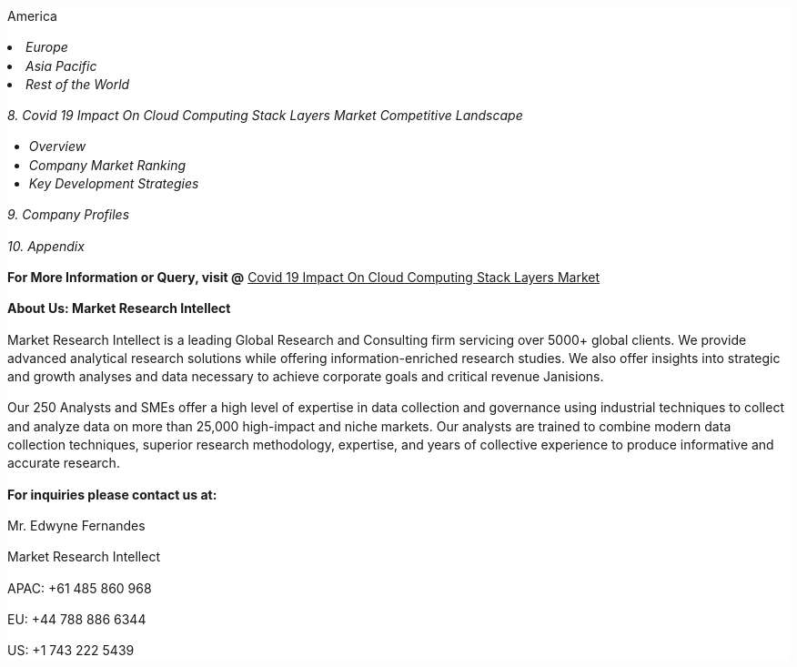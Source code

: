 America</span></em></li><li><em><span class="">Europe</span></em></li><li><em><span class="">Asia Pacific</span></em></li><li><em><span class="">Rest of the World</span></em></li></ul><p><em><span class="font-[700]">8. Covid 19 Impact On Cloud Computing Stack Layers Market Competitive Landscape</span></em></p><ul><li><em><span class="">Overview</span></em></li><li><em><span class="">Company Market Ranking</span></em></li><li><em><span class="">Key Development Strategies</span></em></li></ul><p><em><span class="font-[700]">9. Company Profiles</span></em></p><p><em><span class="font-[700]">10. Appendix</span></em></p><p><span class="font-[700]"><strong>For More Information or Query, visit&nbsp;@</strong>&nbsp;</span><span class="font-[700]"><a href="https://www.marketresearchintellect.com/product/covid-19-impact-on-cloud-computing-stack-layers-market-size-forecast/?utm_source=Linkedin&utm_medium=832" target="_blank" data-tracking-control-name="article-ssr-frontend-pulse_little-text-block" data-tracking-will-navigate="" data-test-link="">Covid 19 Impact On Cloud Computing Stack Layers Market</a></span></p><p><strong><span class="font-[700]">About Us: Market Research Intellect</span></strong></p><p><span class="">Market Research Intellect is a leading Global Research and Consulting firm servicing over 5000+ global clients. We provide advanced analytical research solutions while offering information-enriched research studies.&nbsp;</span>We also offer insights into strategic and growth analyses and data necessary to achieve corporate goals and critical revenue Janisions.</p><p><span class="">Our 250 Analysts and SMEs offer a high level of expertise in data collection and governance using industrial techniques to collect and analyze data on more than 25,000 high-impact and niche markets. Our analysts are trained to combine modern data collection techniques, superior research methodology, expertise, and years of collective experience to produce informative and accurate research.</span></p><p><strong>For inquiries please contact us at:</strong></p><p>Mr. Edwyne Fernandes</p><p>Market Research Intellect</p><p>APAC: +61 485 860 968</p><p>EU: +44 788 886 6344</p><p>US: +1 743 222 5439</p>
